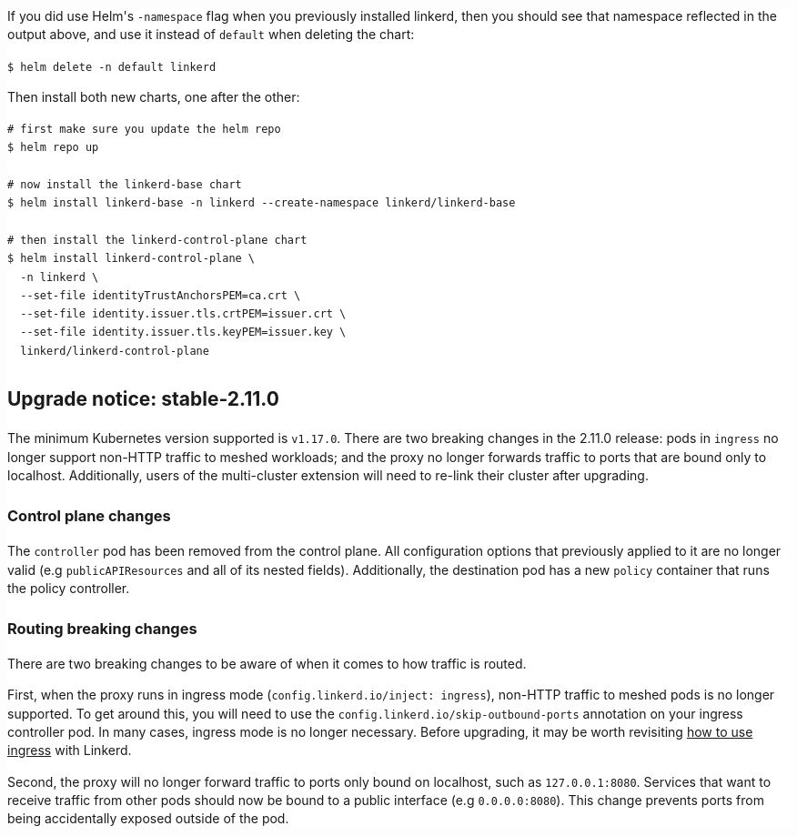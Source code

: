 If you did use Helm's `-namespace` flag when you previously installed linkerd,
then you should see that namespace reflected in the output above, and use it
instead of `default` when deleting the chart:

```
$ helm delete -n default linkerd
```

Then install both new charts, one after the other:

```
# first make sure you update the helm repo
$ helm repo up

# now install the linkerd-base chart
$ helm install linkerd-base -n linkerd --create-namespace linkerd/linkerd-base

# then install the linkerd-control-plane chart
$ helm install linkerd-control-plane \
  -n linkerd \
  --set-file identityTrustAnchorsPEM=ca.crt \
  --set-file identity.issuer.tls.crtPEM=issuer.crt \
  --set-file identity.issuer.tls.keyPEM=issuer.key \
  linkerd/linkerd-control-plane
```

## Upgrade notice: stable-2.11.0

The minimum Kubernetes version supported is `v1.17.0`. There are two breaking
changes in the 2.11.0 release: pods in `ingress` no longer support non-HTTP
traffic to meshed workloads; and the proxy no longer forwards traffic to ports
that are bound only to localhost. Additionally, users of the multi-cluster
extension will need to re-link their cluster after upgrading.

### Control plane changes

The `controller` pod has been removed from the control plane. All configuration
options that previously applied to it are no longer valid (e.g
`publicAPIResources` and all of its nested fields). Additionally, the
destination pod has a new `policy` container that runs the policy controller.

### Routing breaking changes

There are two breaking changes to be aware of when it comes to how traffic is
routed.

First, when the proxy runs in ingress mode (`config.linkerd.io/inject:
ingress`), non-HTTP traffic to meshed pods is no longer supported. To get
around this, you will need to use the `config.linkerd.io/skip-outbound-ports`
annotation on your ingress controller pod. In many cases, ingress mode is no
longer necessary. Before upgrading, it may be worth revisiting [how to use
ingress](../using-ingress/) with Linkerd.

Second, the proxy will no longer forward traffic to ports only bound on
localhost, such as `127.0.0.1:8080`. Services that want to receive traffic from
other pods should now be bound to a public interface (e.g `0.0.0.0:8080`). This
change prevents ports from being accidentally exposed outside of the pod.
